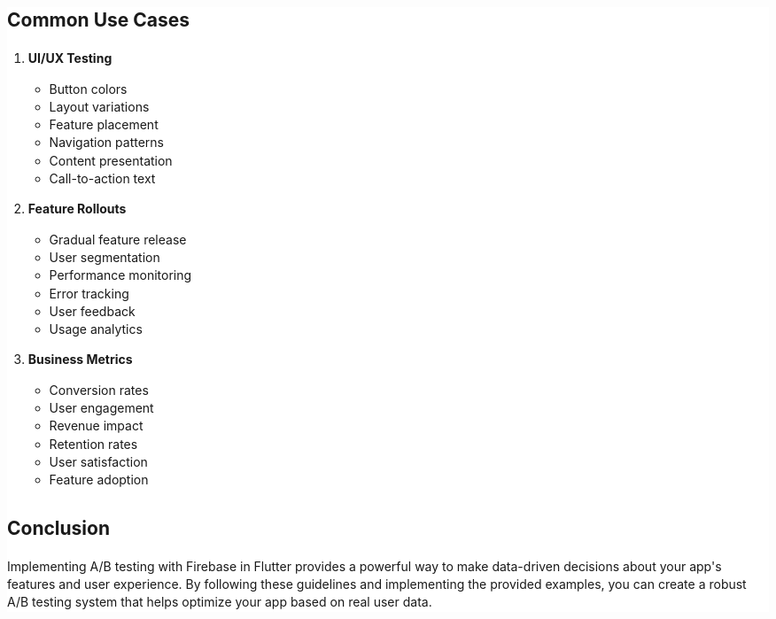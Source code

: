 ## Common Use Cases

1. **UI/UX Testing**

   - Button colors
   - Layout variations
   - Feature placement
   - Navigation patterns
   - Content presentation
   - Call-to-action text

2. **Feature Rollouts**

   - Gradual feature release
   - User segmentation
   - Performance monitoring
   - Error tracking
   - User feedback
   - Usage analytics

3. **Business Metrics**
   - Conversion rates
   - User engagement
   - Revenue impact
   - Retention rates
   - User satisfaction
   - Feature adoption

## Conclusion

Implementing A/B testing with Firebase in Flutter provides a powerful way to make data-driven decisions about your app's features and user experience. By following these guidelines and implementing the provided examples, you can create a robust A/B testing system that helps optimize your app based on real user data.

